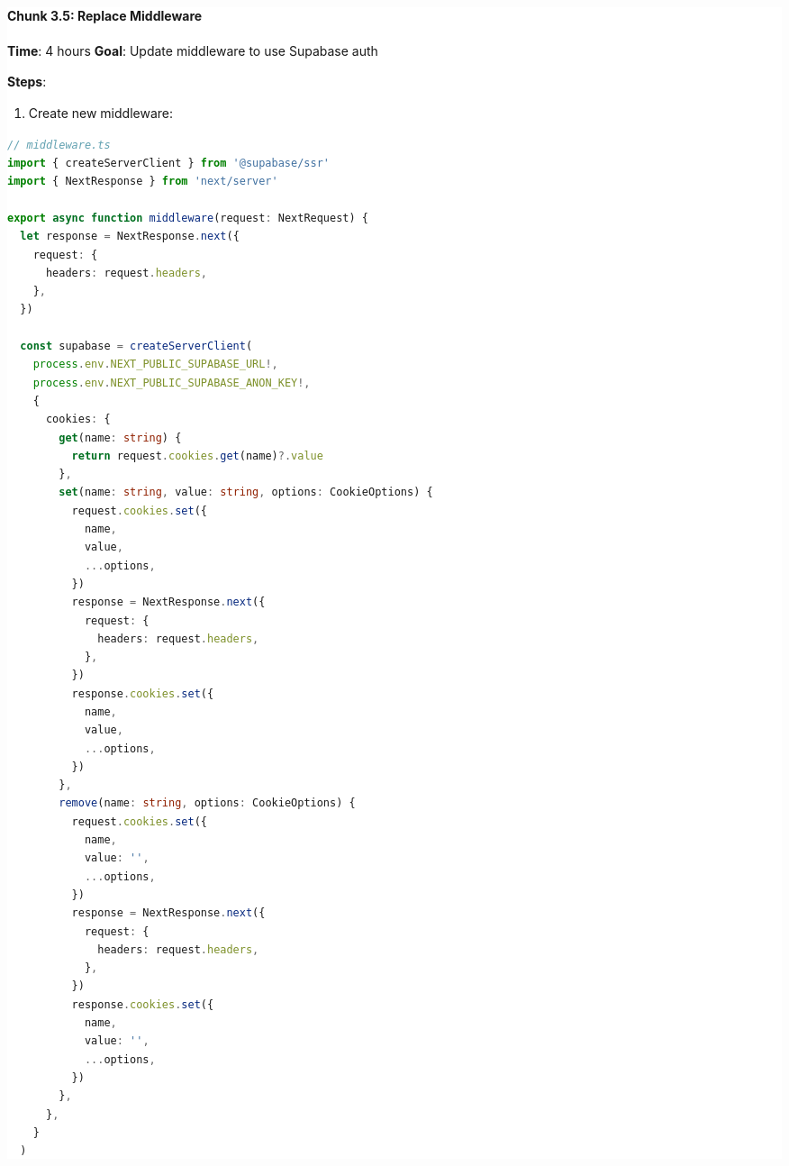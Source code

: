 
#### Chunk 3.5: Replace Middleware
**Time**: 4 hours
**Goal**: Update middleware to use Supabase auth

**Steps**:
1. Create new middleware:
```typescript
// middleware.ts
import { createServerClient } from '@supabase/ssr'
import { NextResponse } from 'next/server'

export async function middleware(request: NextRequest) {
  let response = NextResponse.next({
    request: {
      headers: request.headers,
    },
  })

  const supabase = createServerClient(
    process.env.NEXT_PUBLIC_SUPABASE_URL!,
    process.env.NEXT_PUBLIC_SUPABASE_ANON_KEY!,
    {
      cookies: {
        get(name: string) {
          return request.cookies.get(name)?.value
        },
        set(name: string, value: string, options: CookieOptions) {
          request.cookies.set({
            name,
            value,
            ...options,
          })
          response = NextResponse.next({
            request: {
              headers: request.headers,
            },
          })
          response.cookies.set({
            name,
            value,
            ...options,
          })
        },
        remove(name: string, options: CookieOptions) {
          request.cookies.set({
            name,
            value: '',
            ...options,
          })
          response = NextResponse.next({
            request: {
              headers: request.headers,
            },
          })
          response.cookies.set({
            name,
            value: '',
            ...options,
          })
        },
      },
    }
  )
```